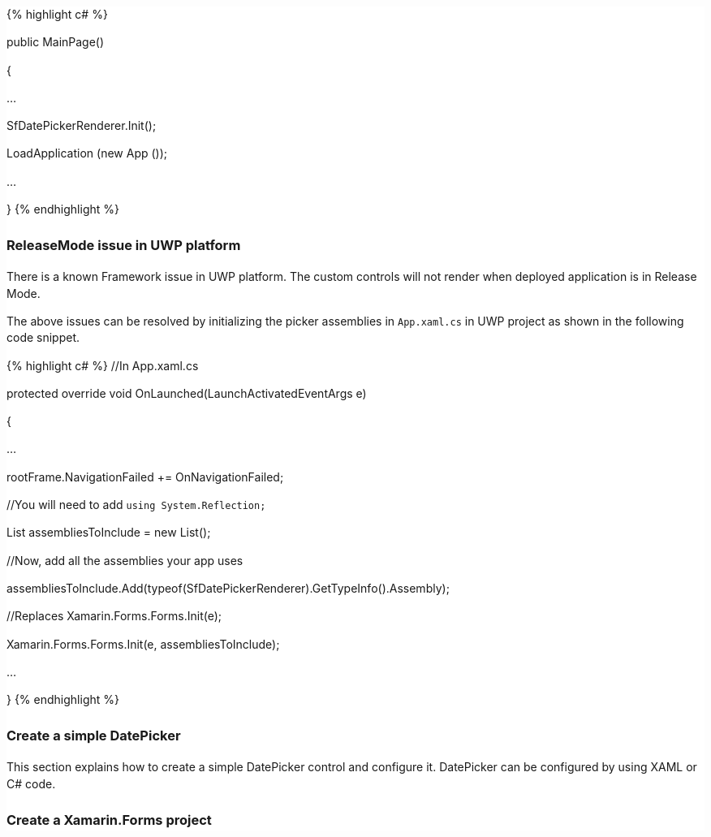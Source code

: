 {% highlight c# %}

public MainPage()

{

…

SfDatePickerRenderer.Init();

LoadApplication (new App ());

…

}
{% endhighlight %}

### ReleaseMode issue in UWP platform

There is a known Framework issue in UWP platform. The custom controls will not render when deployed application is in Release Mode.

The above issues can be resolved by initializing the picker assemblies in `App.xaml.cs` in UWP project as shown in the following code snippet.

{% highlight c# %}
//In App.xaml.cs

protected override void OnLaunched(LaunchActivatedEventArgs e)

{

…

rootFrame.NavigationFailed += OnNavigationFailed;



//You will need to add `using System.Reflection;`

List<Assembly> assembliesToInclude = new List<Assembly>();

//Now, add all the assemblies your app uses

assembliesToInclude.Add(typeof(SfDatePickerRenderer).GetTypeInfo().Assembly);

//Replaces Xamarin.Forms.Forms.Init(e);        

Xamarin.Forms.Forms.Init(e, assembliesToInclude);



…     

}
{% endhighlight %}

### Create a simple DatePicker

This section explains how to create a simple DatePicker control and configure it. DatePicker can be configured by using XAML or C# code. 

### Create a Xamarin.Forms project 
